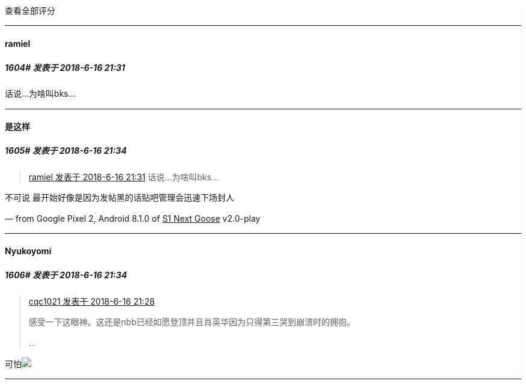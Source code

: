 

查看全部评分






*****

####  ramiel  
##### 1604#       发表于 2018-6-16 21:31




话说…为啥叫bks…







*****

####  是这样  
##### 1605#       发表于 2018-6-16 21:34



<blockquote><a href="httphttps://bbs.saraba1st.com/2b/forum.php?mod=redirect&amp;goto=findpost&amp;pid=40013753&amp;ptid=1595639" target="_blank">ramiel 发表于 2018-6-16 21:31</a>
话说…为啥叫bks…</blockquote>
不可说
最开始好像是因为发帖黑的话贴吧管理会迅速下场封人

— from Google Pixel 2, Android 8.1.0 of [S1 Next Goose](https://pan.baidu.com/s/1mi43uRm) v2.0-play







*****

####  Nyukoyomi  
##### 1606#       发表于 2018-6-16 21:34



<blockquote><a href="httphttps://bbs.saraba1st.com/2b/forum.php?mod=redirect&amp;goto=findpost&amp;pid=40013729&amp;ptid=1595639" target="_blank">cqc1021 发表于 2018-6-16 21:28</a>

感受一下这眼神。这还是nbb已经如愿登顶并且肖英华因为只得第三哭到崩溃时的拥抱。

 ...</blockquote>
可怕<img src="https://static.saraba1st.com/image/smiley/face2017/109.png" referrerpolicy="no-referrer">







*****
